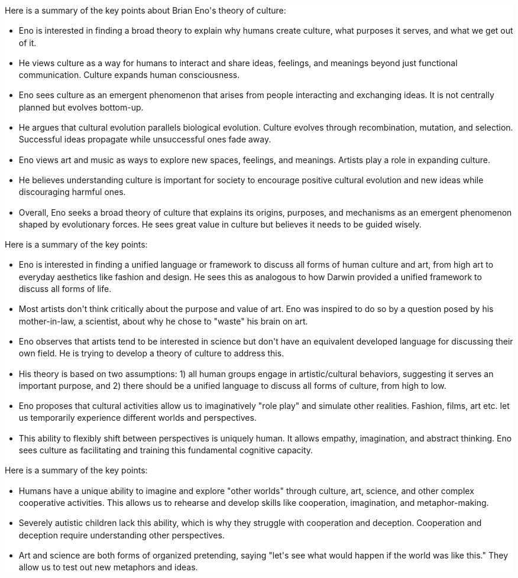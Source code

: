  Here is a summary of the key points about Brian Eno's theory of culture:

- Eno is interested in finding a broad theory to explain why humans create culture, what purposes it serves, and what we get out of it. 

- He views culture as a way for humans to interact and share ideas, feelings, and meanings beyond just functional communication. Culture expands human consciousness.

- Eno sees culture as an emergent phenomenon that arises from people interacting and exchanging ideas. It is not centrally planned but evolves bottom-up. 

- He argues that cultural evolution parallels biological evolution. Culture evolves through recombination, mutation, and selection. Successful ideas propagate while unsuccessful ones fade away.

- Eno views art and music as ways to explore new spaces, feelings, and meanings. Artists play a role in expanding culture. 

- He believes understanding culture is important for society to encourage positive cultural evolution and new ideas while discouraging harmful ones. 

- Overall, Eno seeks a broad theory of culture that explains its origins, purposes, and mechanisms as an emergent phenomenon shaped by evolutionary forces. He sees great value in culture but believes it needs to be guided wisely.

 Here is a summary of the key points:

- Eno is interested in finding a unified language or framework to discuss all forms of human culture and art, from high art to everyday aesthetics like fashion and design. He sees this as analogous to how Darwin provided a unified framework to discuss all forms of life. 

- Most artists don't think critically about the purpose and value of art. Eno was inspired to do so by a question posed by his mother-in-law, a scientist, about why he chose to "waste" his brain on art. 

- Eno observes that artists tend to be interested in science but don't have an equivalent developed language for discussing their own field. He is trying to develop a theory of culture to address this.

- His theory is based on two assumptions: 1) all human groups engage in artistic/cultural behaviors, suggesting it serves an important purpose, and 2) there should be a unified language to discuss all forms of culture, from high to low. 

- Eno proposes that cultural activities allow us to imaginatively "role play" and simulate other realities. Fashion, films, art etc. let us temporarily experience different worlds and perspectives. 

- This ability to flexibly shift between perspectives is uniquely human. It allows empathy, imagination, and abstract thinking. Eno sees culture as facilitating and training this fundamental cognitive capacity.

 Here is a summary of the key points:

- Humans have a unique ability to imagine and explore "other worlds" through culture, art, science, and other complex cooperative activities. This allows us to rehearse and develop skills like cooperation, imagination, and metaphor-making.

- Severely autistic children lack this ability, which is why they struggle with cooperation and deception. Cooperation and deception require understanding other perspectives. 

- Art and science are both forms of organized pretending, saying "let's see what would happen if the world was like this." They allow us to test out new metaphors and ideas. 
